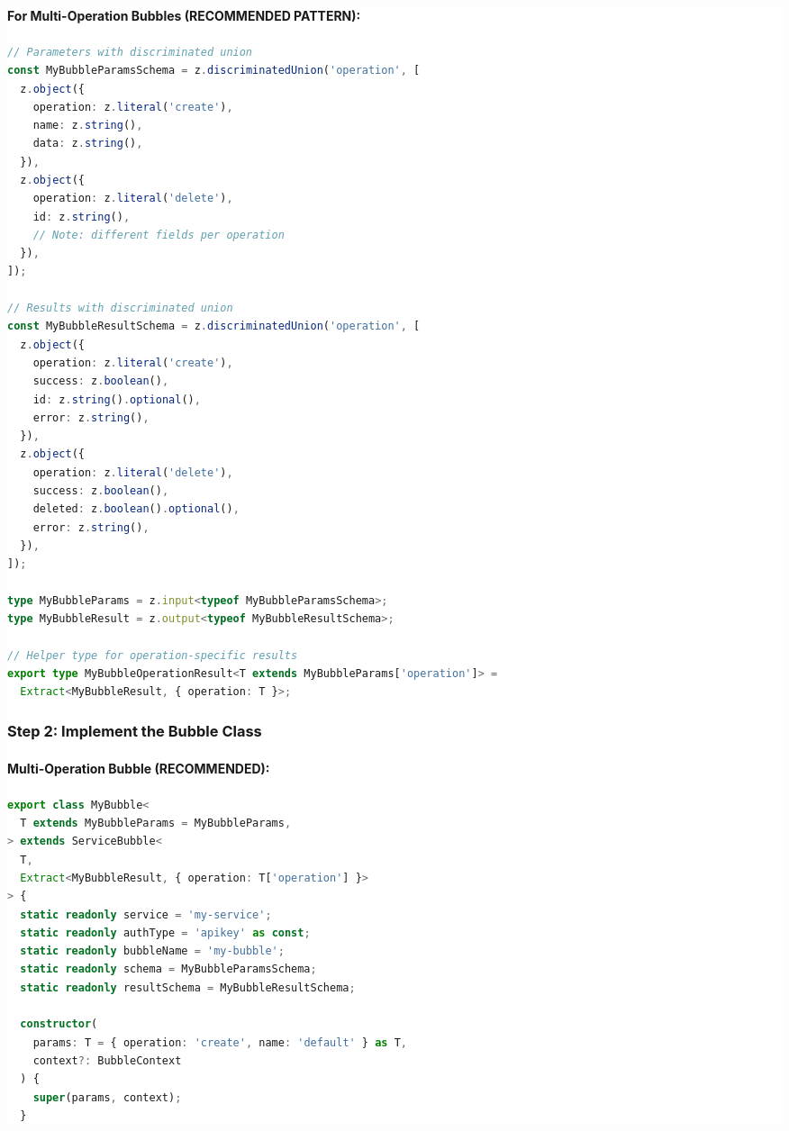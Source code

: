 #### **For Multi-Operation Bubbles (RECOMMENDED PATTERN):**

```typescript
// Parameters with discriminated union
const MyBubbleParamsSchema = z.discriminatedUnion('operation', [
  z.object({
    operation: z.literal('create'),
    name: z.string(),
    data: z.string(),
  }),
  z.object({
    operation: z.literal('delete'),
    id: z.string(),
    // Note: different fields per operation
  }),
]);

// Results with discriminated union
const MyBubbleResultSchema = z.discriminatedUnion('operation', [
  z.object({
    operation: z.literal('create'),
    success: z.boolean(),
    id: z.string().optional(),
    error: z.string(),
  }),
  z.object({
    operation: z.literal('delete'),
    success: z.boolean(),
    deleted: z.boolean().optional(),
    error: z.string(),
  }),
]);

type MyBubbleParams = z.input<typeof MyBubbleParamsSchema>;
type MyBubbleResult = z.output<typeof MyBubbleResultSchema>;

// Helper type for operation-specific results
export type MyBubbleOperationResult<T extends MyBubbleParams['operation']> =
  Extract<MyBubbleResult, { operation: T }>;
```

### Step 2: Implement the Bubble Class

#### **Multi-Operation Bubble (RECOMMENDED):**

```typescript
export class MyBubble<
  T extends MyBubbleParams = MyBubbleParams,
> extends ServiceBubble<
  T,
  Extract<MyBubbleResult, { operation: T['operation'] }>
> {
  static readonly service = 'my-service';
  static readonly authType = 'apikey' as const;
  static readonly bubbleName = 'my-bubble';
  static readonly schema = MyBubbleParamsSchema;
  static readonly resultSchema = MyBubbleResultSchema;

  constructor(
    params: T = { operation: 'create', name: 'default' } as T,
    context?: BubbleContext
  ) {
    super(params, context);
  }
```